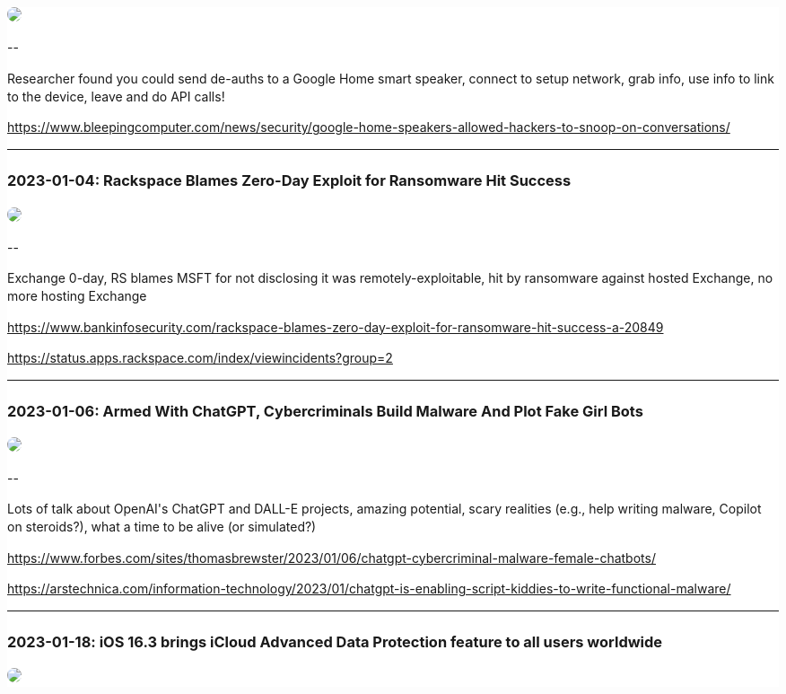 <img src="https://www.bleepstatic.com/content/hl-images/2022/12/29/google-home.jpg"
	style="height:400px; border-radius:15px;" />

--

Researcher found you could send de-auths to a Google Home smart speaker, connect to setup network, grab info, use info to link to the device, leave and do API calls!

https://www.bleepingcomputer.com/news/security/google-home-speakers-allowed-hackers-to-snoop-on-conversations/

---

### 2023-01-04: Rackspace Blames Zero-Day Exploit for Ransomware Hit Success

<img src="https://dytvr9ot2sszz.cloudfront.net/wp-content/uploads/2021/03/MS-Exchange-Hack.png"
	style="height:400px; border-radius:15px;" />

--

Exchange 0-day, RS blames MSFT for not disclosing it was remotely-exploitable, hit by ransomware against hosted Exchange, no more hosting Exchange

https://www.bankinfosecurity.com/rackspace-blames-zero-day-exploit-for-ransomware-hit-success-a-20849

https://status.apps.rackspace.com/index/viewincidents?group=2

---

### 2023-01-06: Armed With ChatGPT, Cybercriminals Build Malware And Plot Fake Girl Bots

<img src="https://images.theconversation.com/files/295243/original/file-20191002-49361-1q2iclt.jpg?ixlib=rb-1.1.0&q=45&auto=format&w=1200&h=1200.0&fit=crop"
	style="height:400px; border-radius:15px;" />

--

Lots of talk about OpenAI's ChatGPT and DALL-E projects, amazing potential, scary realities (e.g., help writing malware, Copilot on steroids?), what a time to be alive (or simulated?)

https://www.forbes.com/sites/thomasbrewster/2023/01/06/chatgpt-cybercriminal-malware-female-chatbots/

https://arstechnica.com/information-technology/2023/01/chatgpt-is-enabling-script-kiddies-to-write-functional-malware/

---

### 2023-01-18: iOS 16.3 brings iCloud Advanced Data Protection feature to all users worldwide

<img src="https://i0.wp.com/9to5mac.com/wp-content/uploads/sites/6/2023/01/icloud-advanced-data-protection.png?w=1500&quality=82&strip=all&ssl=1"
	style="height:400px; border-radius:15px;" />
